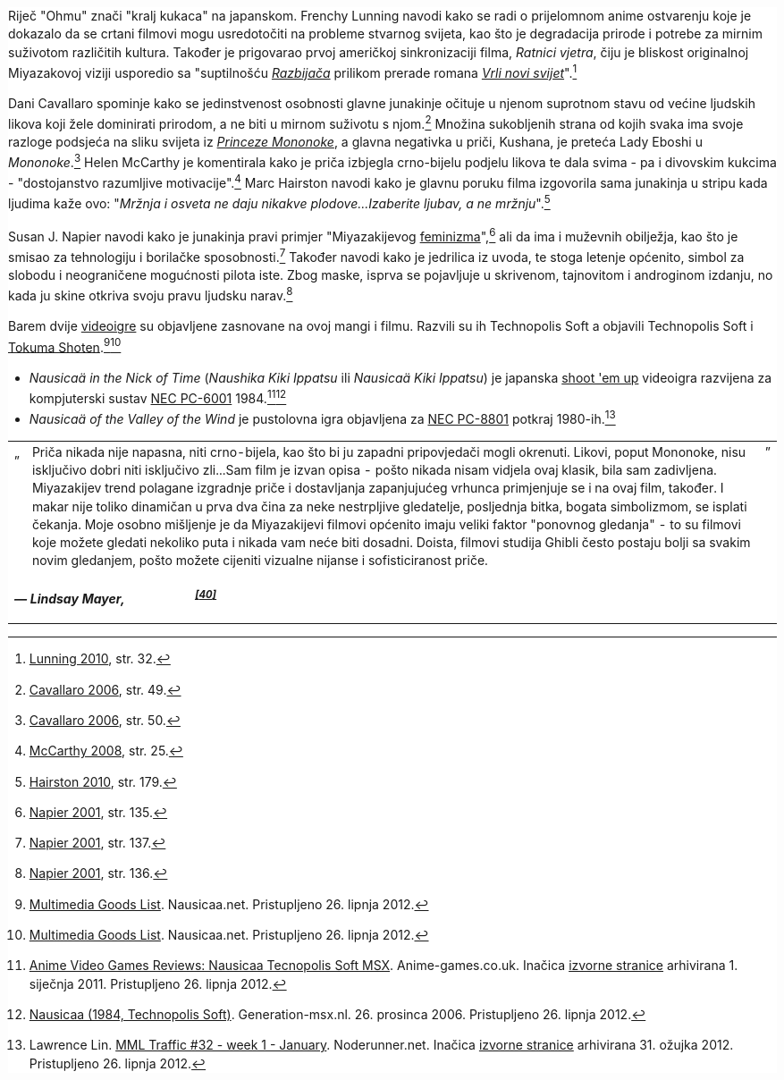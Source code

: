 Riječ "Ohmu" znači "kralj kukaca" na japanskom. Frenchy Lunning navodi kako se radi o prijelomnom anime ostvarenju koje je dokazalo da se crtani filmovi mogu usredotočiti na probleme stvarnog svijeta, kao što je degradacija prirode i potrebe za mirnim suživotom različitih kultura. Također je prigovarao prvoj američkoj sinkronizaciji filma, *Ratnici vjetra*, čiju je bliskost originalnoj Miyazakovoj viziji usporedio sa "suptilnošću *[Razbijača](https://hr.wikipedia.org/w/index.php?title=Razbija%C4%8D_\(1993.\)&action=edit&redlink=1 "Razbijač (1993.) (stranica ne postoji)")* prilikom prerade romana *[Vrli novi svijet](https://hr.wikipedia.org/wiki/Vrli_novi_svijet "Vrli novi svijet")*".[^footnotelunning201032-26]

Dani Cavallaro spominje kako se jedinstvenost osobnosti glavne junakinje očituje u njenom suprotnom stavu od većine ljudskih likova koji žele dominirati prirodom, a ne biti u mirnom suživotu s njom.[^footnotecavallaro200649-27] Množina sukobljenih strana od kojih svaka ima svoje razloge podsjeća na sliku svijeta iz *[Princeze Mononoke](https://hr.wikipedia.org/wiki/Princeza_Mononoke "Princeza Mononoke")*, a glavna negativka u priči, Kushana, je preteća Lady Eboshi u *Mononoke*.[^footnotecavallaro200650-28] Helen McCarthy je komentirala kako je priča izbjegla crno-bijelu podjelu likova te dala svima - pa i divovskim kukcima - "dostojanstvo razumljive motivacije".[^footnotemccarthy200825-15] Marc Hairston navodi kako je glavnu poruku filma izgovorila sama junakinja u stripu kada ljudima kaže ovo: "*Mržnja i osveta ne daju nikakve plodove...Izaberite ljubav, a ne mržnju*".[^footnotehairston2010179-18]

Susan J. Napier navodi kako je junakinja pravi primjer "Miyazakijevog [feminizma](https://hr.wikipedia.org/wiki/Feminizam "Feminizam")",[^footnotenapier2001135-29] ali da ima i muževnih obilježja, kao što je smisao za tehnologiju i borilačke sposobnosti.[^footnotenapier2001137-30] Također navodi kako je jedrilica iz uvoda, te stoga letenje općenito, simbol za slobodu i neograničene mogućnosti pilota iste. Zbog maske, isprva se pojavljuje u skrivenom, tajnovitom i androginom izdanju, no kada ju skine otkriva svoju pravu ljudsku narav.[^footnotenapier2001136-31]

Barem dvije [videoigre](https://hr.wikipedia.org/wiki/Videoigra "Videoigra") su objavljene zasnovane na ovoj mangi i filmu. Razvili su ih Technopolis Soft a objavili Technopolis Soft i [Tokuma Shoten](https://hr.wikipedia.org/w/index.php?title=Tokuma_Shoten&action=edit&redlink=1 "Tokuma Shoten (stranica ne postoji)").[^32][^33]

- *Nausicaä in the Nick of Time* (*Naushika Kiki Ippatsu* ili *Nausicaä Kiki Ippatsu*) je japanska [shoot 'em up](https://hr.wikipedia.org/w/index.php?title=Shoot_%27em_up&action=edit&redlink=1 "Shoot 'em up (stranica ne postoji)") videoigra razvijena za kompjuterski sustav [NEC PC-6001](https://hr.wikipedia.org/w/index.php?title=NEC_PC-6001&action=edit&redlink=1 "NEC PC-6001 (stranica ne postoji)") 1984.[^34][^35]
- *Nausicaä of the Valley of the Wind* je pustolovna igra objavljena za [NEC PC-8801](https://hr.wikipedia.org/w/index.php?title=NEC_PC-8801&action=edit&redlink=1 "NEC PC-8801 (stranica ne postoji)") potkraj 1980-ih.[^36]

<table><tbody><tr><td>„</td><td>Priča nikada nije napasna, niti crno-bijela, kao što bi ju zapadni pripovjedači mogli okrenuti. Likovi, poput Mononoke, nisu isključivo dobri niti isključivo zli...Sam film je izvan opisa - pošto nikada nisam vidjela ovaj klasik, bila sam zadivljena. Miyazakijev trend polagane izgradnje priče i dostavljanja zapanjujućeg vrhunca primjenjuje se i na ovaj film, također. I makar nije toliko dinamičan u prva dva čina za neke nestrpljive gledatelje, posljednja bitka, bogata simbolizmom, se isplati čekanja. Moje osobno mišljenje je da Miyazakijevi filmovi općenito imaju veliki faktor "ponovnog gledanja" - to su filmovi koje možete gledati nekoliko puta i nikada vam neće biti dosadni. Doista, filmovi studija Ghibli često postaju bolji sa svakim novim gledanjem, pošto možete cijeniti vizualne nijanse i sofisticiranost priče.</td><td>”</td></tr><tr><td colspan="3"><p><b><cite>— Lindsay Mayer, <span><a href="https://hr.wikipedia.org/wiki/Datoteka:Utmarkt_Guld.svg"><img src="https://upload.wikimedia.org/wikipedia/commons/thumb/9/9f/Utmarkt_Guld.svg/15px-Utmarkt_Guld.svg.png" width="15" height="14"></a></span><span><a href="https://hr.wikipedia.org/wiki/Datoteka:Utmarkt_Guld.svg"><img src="https://upload.wikimedia.org/wikipedia/commons/thumb/9/9f/Utmarkt_Guld.svg/15px-Utmarkt_Guld.svg.png" width="15" height="14"></a></span><span><a href="https://hr.wikipedia.org/wiki/Datoteka:Utmarkt_Guld.svg"><img src="https://upload.wikimedia.org/wikipedia/commons/thumb/9/9f/Utmarkt_Guld.svg/15px-Utmarkt_Guld.svg.png" width="15" height="14"></a></span><span><a href="https://hr.wikipedia.org/wiki/Datoteka:Utmarkt_Guld.svg"><img src="https://upload.wikimedia.org/wikipedia/commons/thumb/9/9f/Utmarkt_Guld.svg/15px-Utmarkt_Guld.svg.png" width="15" height="14"></a></span><span><a href="https://hr.wikipedia.org/wiki/Datoteka:Simple_GA.png"><img src="https://upload.wikimedia.org/wikipedia/commons/thumb/6/62/Simple_GA.png/15px-Simple_GA.png" width="15" height="14"></a></span><sup><a href="https://hr.wikipedia.org/wiki/#cite_note-40"><span>[</span>40<span>]</span></a></sup></cite></b></p></td></tr></tbody></table>


[^animenewsnetwork_manga-1]: [Nausicaä of the Valley of the Wind (manga)](http://www.animenewsnetwork.com/encyclopedia/manga.php?id=1264). Anime News Network. Pristupljeno 7. kolovoza 2011.
[^footnotecavallaro200648-2]: [Cavallaro 2006](https://hr.wikipedia.org/wiki/#CITEREFCavallaro2006), str. 48.
[^3]: [Hayao Miyazaki - Filmmaker](https://web.archive.org/web/20160308110725/http://news.bbc.co.uk/dna/ptop/plain/A4552382). BBC. 2. rujna 2005. Inačica [izvorne stranice](http://news.bbc.co.uk/dna/ptop/plain/A4552382) arhivirana 8. ožujka 2016. Pristupljeno 2. svibnja 2012.
[^4]: Rick Lyman. 21. listopada 1999. [Darkly Mythic World Arrives From Japan; Master of Animation Tries Hollywood](http://www.nytimes.com/1999/10/21/movies/darkly-mythic-world-arrives-from-japan-master-of-animation-tries-hollywood.html?scp=7&sq=nausicaa%20miyazaki&st=cse). [New York Times](https://hr.wikipedia.org/wiki/New_York_Times "New York Times"). Pristupljeno 7. kolovoza 2011.
[^5]: Dave Kehr. 20. siječnja 2002. [*FILM; Anime, Japanese Cinema's Second Golden Age*](http://www.nytimes.com/2002/01/20/movies/film-anime-japanese-cinema-s-second-golden-age.html?scp=8&sq=nausicaa%20miyazaki&st=cse). [New York Times](https://hr.wikipedia.org/wiki/New_York_Times "New York Times"). Pristupljeno 7. kolovoza 2011.
[^6]: [Animage: 7th Anime Grand Prix](http://translate.google.com/translate?hl=en&sl=ja&tl=en&u=http%3A%2F%2Fanimage.jp%2Fold%2Fgp%2Fgp_1985.html). Animage. Lipanj 1985. Pristupljeno 7. kolovoza 2011.
[^7]: Kinnear, Simon. 10. listopada 2011. [*37\. Nausicaa Of The Valley Of The Wind (1984)* - 50 Greatest Animated Movies](http://www.totalfilm.com/features/50-greatest-animated-movies/nausicaa-of-the-valley-of-the-wind-1984). Total Film. Pristupljeno 2. svibnja 2012.
[^8]: Ohmu je zamišljen kao podvrsta [rakova](https://hr.wikipedia.org/wiki/Rakovi "Rakovi")
[^intervju-9]: [Now, after Nausicaa has finished...Yom Special Story](http://www.nausicaa.net/miyazaki/interviews/afternausicaa.html). Yom časopis. Lipanj 1994. Pristupljeno 2. svibnja 2012.
[^footnotecavallaro200647-10]: [Cavallaro 2006](https://hr.wikipedia.org/wiki/#CITEREFCavallaro2006), str. 47.
[^footnotehairston2010174-11]: [Hairston 2010](https://hr.wikipedia.org/wiki/#CITEREFHairston2010), str. 174.
[^britannica-12]: [Britannica Miyazaki Hayao](https://hr.wikipedia.org/wiki/#Britannica)
[^footnotehairston2010175-13]: [Hairston 2010](https://hr.wikipedia.org/wiki/#CITEREFHairston2010), str. 175.
[^footnotehairston2010177-14]: [Hairston 2010](https://hr.wikipedia.org/wiki/#CITEREFHairston2010), str. 177.
[^footnotemccarthy200825-15]: [McCarthy 2008](https://hr.wikipedia.org/wiki/#CITEREFMcCarthy2008), str. 25.
[^footnotecavallaro200653-16]: [Cavallaro 2006](https://hr.wikipedia.org/wiki/#CITEREFCavallaro2006), str. 53.
[^17]: [Cavallaro 2006.](https://hr.wikipedia.org/wiki/#Cavallaro), str 53
[^footnotehairston2010179-18]: [Hairston 2010](https://hr.wikipedia.org/wiki/#CITEREFHairston2010), str. 179.
[^woods180-19]: [Johnson-Woods](https://hr.wikipedia.org/wiki/#Johnson-Woods), str. 180
[^footnotehairston2010180-20]: [Hairston 2010](https://hr.wikipedia.org/wiki/#CITEREFHairston2010), str. 180.
[^release-21]: [Release dates for Nausicaä of the Valley of the Wind](https://www.imdb.com/title/tt0087544/releaseinfo). Internet Movie Database. Pristupljeno 2. svibnja 2012.
[^footnotelunning201038-22]: [Lunning 2010](https://hr.wikipedia.org/wiki/#CITEREFLunning2010), str. 38.
[^footnotelunning201042-23]: [Lunning 2010](https://hr.wikipedia.org/wiki/#CITEREFLunning2010), str. 42.
[^footnotemccarthy199990-24]: [McCarthy 1999](https://hr.wikipedia.org/wiki/#CITEREFMcCarthy1999), str. 90.
[^footnoteberra201076-25]: [Berra 2010](https://hr.wikipedia.org/wiki/#CITEREFBerra2010), str. 76.
[^footnotelunning201032-26]: [Lunning 2010](https://hr.wikipedia.org/wiki/#CITEREFLunning2010), str. 32.
[^footnotecavallaro200649-27]: [Cavallaro 2006](https://hr.wikipedia.org/wiki/#CITEREFCavallaro2006), str. 49.
[^footnotecavallaro200650-28]: [Cavallaro 2006](https://hr.wikipedia.org/wiki/#CITEREFCavallaro2006), str. 50.
[^footnotenapier2001135-29]: [Napier 2001](https://hr.wikipedia.org/wiki/#CITEREFNapier2001), str. 135.
[^footnotenapier2001137-30]: [Napier 2001](https://hr.wikipedia.org/wiki/#CITEREFNapier2001), str. 137.
[^footnotenapier2001136-31]: [Napier 2001](https://hr.wikipedia.org/wiki/#CITEREFNapier2001), str. 136.
[^32]: [Multimedia Goods List](http://www.nausicaa.net/miyazaki/multimedia/#nausicaa-pc6001). Nausicaa.net. Pristupljeno 26. lipnja 2012.
[^33]: [Multimedia Goods List](http://www.nausicaa.net/miyazaki/multimedia/#nausicaa-pc8801). Nausicaa.net. Pristupljeno 26. lipnja 2012.
[^34]: [Anime Video Games Reviews: Nausicaa Tecnopolis Soft MSX](https://web.archive.org/web/20110101021706/http://www.anime-games.co.uk/nausicaamsx.php). Anime-games.co.uk. Inačica [izvorne stranice](http://www.anime-games.co.uk/nausicaamsx.php) arhivirana 1. siječnja 2011. Pristupljeno 26. lipnja 2012.
[^35]: [Nausicaa (1984, Technopolis Soft)](http://www.generation-msx.nl/msxdb/softwareinfo/240). Generation-msx.nl. 26. prosinca 2006. Pristupljeno 26. lipnja 2012.
[^36]: Lawrence Lin. [MML Traffic #32 - week 1 - January](https://web.archive.org/web/20120331172338/http://www.noderunner.net/~llin/old/mmltraffic/1January01.html). Noderunner.net. Inačica [izvorne stranice](http://www.noderunner.net/~llin/old/mmltraffic/1January01.html) arhivirana 31. ožujka 2012. Pristupljeno 26. lipnja 2012.
[^37]: Lybarger, Dan. 22. veljače 2005. [Nausicaä of the Valley of the Winds](https://web.archive.org/web/20141106122144/http://www.efilmcritic.com/review.php?movie=11758&reviewer=382). E-Film critic. Inačica [izvorne stranice](http://www.efilmcritic.com/review.php?movie=11758&reviewer=382) arhivirana 6. studenoga 2014. Pristupljeno 6. studenoga 2011.
[^38]: [*Nausicaa of the Valley of the Wind - Review*](http://www.animeacademy.com/finalrevdisplay.php?id=365)  [Arhivirana inačica izvorne stranice](https://web.archive.org/web/20110611190545/http://www.animeacademy.com/finalrevdisplay.php?id=365) od 11. lipnja 2011. ([Wayback Machine](https://hr.wikipedia.org/wiki/Wayback_Machine "Wayback Machine")) Animeacademy.com. Preuzeto 10. ožujka 2007.
[^39]: Russell, M. E. [Kaze no tani no Naushika (Nausicaa of the Valley of the Wind) (Warriors of the Wind) Reviews](http://www.rottentomatoes.com/m/nausicaa_of_the_valley_of_the_wind/reviews/#sort=name). Rotten Tomatoes. Pristupljeno 2. svibnja 2012.
[^40]: Mayer, Lindsay. [Nausicaä of the Valley of the Wind DVD Review](http://www.dvdizzy.com/nausicaa.html). DVDizzy.com. Pristupljeno 14. svibnja 2012.
[^41]: Pearce, Joel. 24. ožujka 2005. [DVD Verdict review - Nausicaa Of The Valley Of The Wind](https://web.archive.org/web/20120525100523/http://www.dvdverdict.com/reviews/nausicaa.php). DVD Verdict. Inačica [izvorne stranice](http://www.dvdverdict.com/reviews/nausicaa.php) arhivirana 25. svibnja 2012. Pristupljeno 26. lipnja 2012.